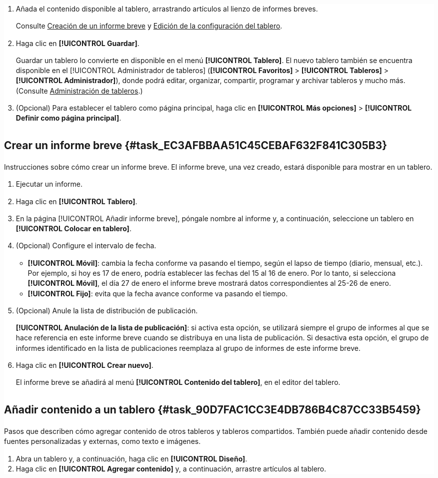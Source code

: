 1. Añada el contenido disponible al tablero, arrastrando artículos al lienzo de informes breves.

   Consulte [Creación de un informe breve](/help/analyze/reports-analytics/dashboard.md#task_EC3AFBBAA51C45CEBAF632F841C305B3) y [Edición de la configuración del tablero](/help/analyze/reports-analytics/dashboard.md#task_90D7FAC1CC3E4DB786B4C87CC33B5459).
1. Haga clic en **[!UICONTROL Guardar]**.

   Guardar un tablero lo convierte en disponible en el menú **[!UICONTROL Tablero]**. El nuevo tablero también se encuentra disponible en el [!UICONTROL Administrador de tableros] (**[!UICONTROL Favoritos]** > **[!UICONTROL Tableros]** > **[!UICONTROL Administrador]**), donde podrá editar, organizar, compartir, programar y archivar tableros y mucho más. (Consulte [Administración de tableros](/help/analyze/reports-analytics/dashboard-manage.md).)

1. (Opcional) Para establecer el tablero como página principal, haga clic en **[!UICONTROL Más opciones]** > **[!UICONTROL Definir como página principal]**.

## Crear un informe breve {#task_EC3AFBBAA51C45CEBAF632F841C305B3}

Instrucciones sobre cómo crear un informe breve. El informe breve, una vez creado, estará disponible para mostrar en un tablero.



1. Ejecutar un informe.
1. Haga clic en **[!UICONTROL Tablero]**.
1. En la página [!UICONTROL Añadir informe breve], póngale nombre al informe y, a continuación, seleccione un tablero en **[!UICONTROL Colocar en tablero]**.
1. (Opcional) Configure el intervalo de fecha.

   * **[!UICONTROL Móvil]**: cambia la fecha conforme va pasando el tiempo, según el lapso de tiempo (diario, mensual, etc.). Por ejemplo, si hoy es 17 de enero, podría establecer las fechas del 15 al 16 de enero. Por lo tanto, si selecciona **[!UICONTROL Móvil]**, el día 27 de enero el informe breve mostrará datos correspondientes al 25-26 de enero.
   * **[!UICONTROL Fijo]**: evita que la fecha avance conforme va pasando el tiempo.

1. (Opcional) Anule la lista de distribución de publicación.

   **[!UICONTROL Anulación de la lista de publicación]**: si activa esta opción, se utilizará siempre el grupo de informes al que se hace referencia en este informe breve cuando se distribuya en una lista de publicación. Si desactiva esta opción, el grupo de informes identificado en la lista de publicaciones reemplaza al grupo de informes de este informe breve.

1. Haga clic en **[!UICONTROL Crear nuevo]**.

   El informe breve se añadirá al menú **[!UICONTROL Contenido del tablero]**, en el editor del tablero.

## Añadir contenido a un tablero {#task_90D7FAC1CC3E4DB786B4C87CC33B5459}

Pasos que describen cómo agregar contenido de otros tableros y tableros compartidos. También puede añadir contenido desde fuentes personalizadas y externas, como texto e imágenes.



1. Abra un tablero y, a continuación, haga clic en **[!UICONTROL Diseño]**.
1. Haga clic en **[!UICONTROL Agregar contenido]** y, a continuación, arrastre artículos al tablero.
